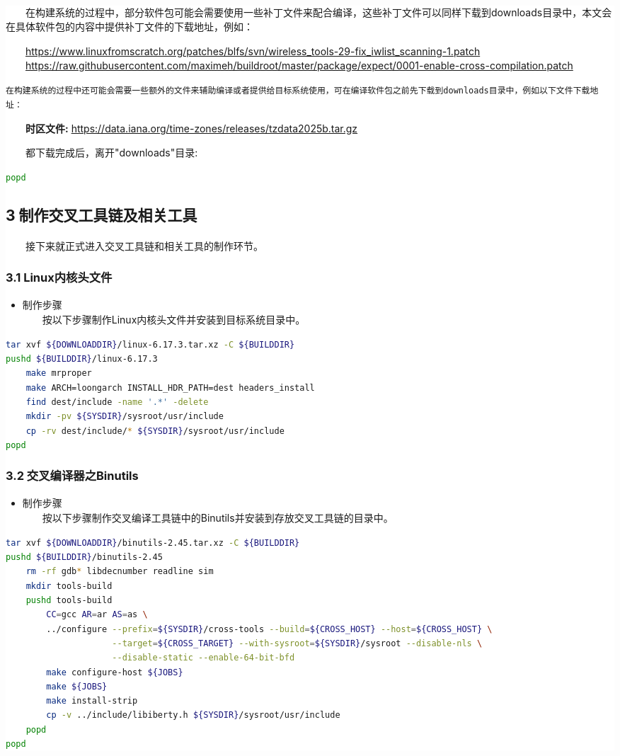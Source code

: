 
　　在构建系统的过程中，部分软件包可能会需要使用一些补丁文件来配合编译，这些补丁文件可以同样下载到downloads目录中，本文会在具体软件包的内容中提供补丁文件的下载地址，例如：

　　https://www.linuxfromscratch.org/patches/blfs/svn/wireless_tools-29-fix_iwlist_scanning-1.patch  
　　https://raw.githubusercontent.com/maximeh/buildroot/master/package/expect/0001-enable-cross-compilation.patch   


    在构建系统的过程中还可能会需要一些额外的文件来辅助编译或者提供给目标系统使用，可在编译软件包之前先下载到downloads目录中，例如以下文件下载地址：

　　**时区文件:** https://data.iana.org/time-zones/releases/tzdata2025b.tar.gz


　　都下载完成后，离开"downloads"目录:

```sh
popd
```


## 3 制作交叉工具链及相关工具
　　接下来就正式进入交叉工具链和相关工具的制作环节。
### 3.1 Linux内核头文件

* 制作步骤  
　　按以下步骤制作Linux内核头文件并安装到目标系统目录中。

```sh
tar xvf ${DOWNLOADDIR}/linux-6.17.3.tar.xz -C ${BUILDDIR}
pushd ${BUILDDIR}/linux-6.17.3
	make mrproper
	make ARCH=loongarch INSTALL_HDR_PATH=dest headers_install
	find dest/include -name '.*' -delete
	mkdir -pv ${SYSDIR}/sysroot/usr/include
	cp -rv dest/include/* ${SYSDIR}/sysroot/usr/include
popd
```


### 3.2 交叉编译器之Binutils

* 制作步骤  
　　按以下步骤制作交叉编译工具链中的Binutils并安装到存放交叉工具链的目录中。

```sh
tar xvf ${DOWNLOADDIR}/binutils-2.45.tar.xz -C ${BUILDDIR}
pushd ${BUILDDIR}/binutils-2.45
	rm -rf gdb* libdecnumber readline sim
	mkdir tools-build
	pushd tools-build
    	CC=gcc AR=ar AS=as \
	    ../configure --prefix=${SYSDIR}/cross-tools --build=${CROSS_HOST} --host=${CROSS_HOST} \
	                 --target=${CROSS_TARGET} --with-sysroot=${SYSDIR}/sysroot --disable-nls \
	                 --disable-static --enable-64-bit-bfd
    	make configure-host ${JOBS}
    	make ${JOBS}
    	make install-strip
    	cp -v ../include/libiberty.h ${SYSDIR}/sysroot/usr/include
    popd
popd
```
